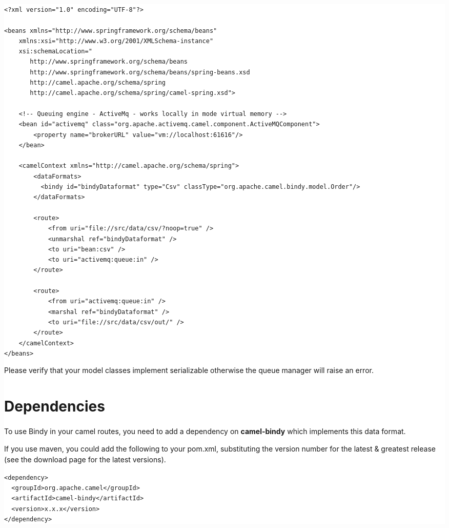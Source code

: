     <?xml version="1.0" encoding="UTF-8"?>
    
    <beans xmlns="http://www.springframework.org/schema/beans"
        xmlns:xsi="http://www.w3.org/2001/XMLSchema-instance"
        xsi:schemaLocation="
           http://www.springframework.org/schema/beans
           http://www.springframework.org/schema/beans/spring-beans.xsd
           http://camel.apache.org/schema/spring
           http://camel.apache.org/schema/spring/camel-spring.xsd">
    
        <!-- Queuing engine - ActiveMq - works locally in mode virtual memory -->
        <bean id="activemq" class="org.apache.activemq.camel.component.ActiveMQComponent">
            <property name="brokerURL" value="vm://localhost:61616"/>
        </bean>
    
        <camelContext xmlns="http://camel.apache.org/schema/spring">
            <dataFormats>
              <bindy id="bindyDataformat" type="Csv" classType="org.apache.camel.bindy.model.Order"/>
            </dataFormats>
    
            <route>
                <from uri="file://src/data/csv/?noop=true" />
                <unmarshal ref="bindyDataformat" />
                <to uri="bean:csv" />
                <to uri="activemq:queue:in" />
            </route>
    
            <route>
                <from uri="activemq:queue:in" />
                <marshal ref="bindyDataformat" />
                <to uri="file://src/data/csv/out/" />
            </route>
        </camelContext>
    </beans>

Please verify that your model classes implement serializable otherwise
the queue manager will raise an error.

# Dependencies

To use Bindy in your camel routes, you need to add a dependency on
**camel-bindy** which implements this data format.

If you use maven, you could add the following to your pom.xml,
substituting the version number for the latest \& greatest release (see
the download page for the latest versions).

    <dependency>
      <groupId>org.apache.camel</groupId>
      <artifactId>camel-bindy</artifactId>
      <version>x.x.x</version>
    </dependency>
